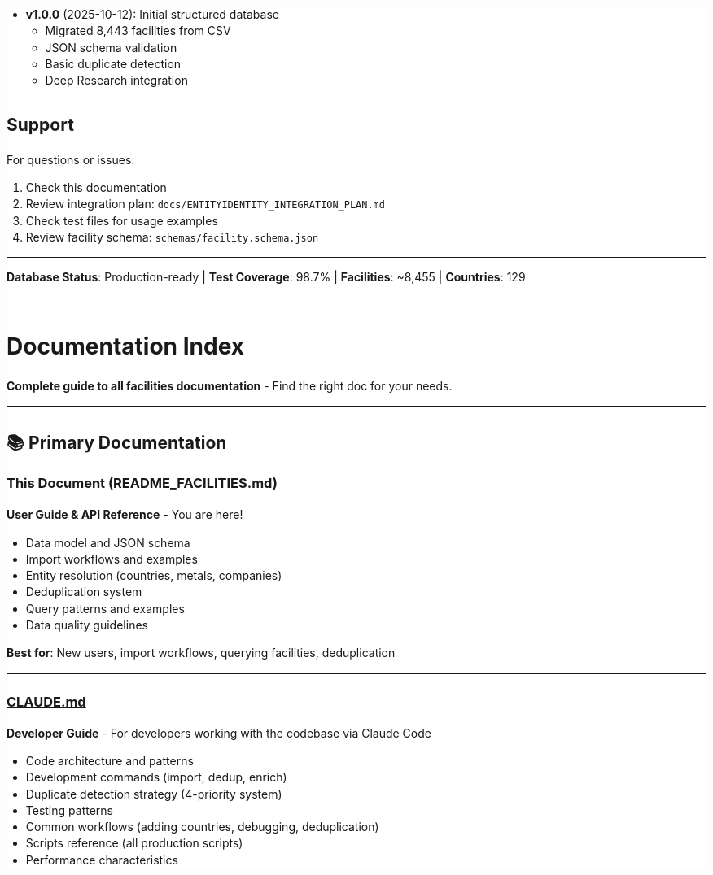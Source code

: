 - **v1.0.0** (2025-10-12): Initial structured database
  - Migrated 8,443 facilities from CSV
  - JSON schema validation
  - Basic duplicate detection
  - Deep Research integration

## Support

For questions or issues:
1. Check this documentation
2. Review integration plan: `docs/ENTITYIDENTITY_INTEGRATION_PLAN.md`
3. Check test files for usage examples
4. Review facility schema: `schemas/facility.schema.json`

---

**Database Status**: Production-ready | **Test Coverage**: 98.7% | **Facilities**: ~8,455 | **Countries**: 129

---

# Documentation Index

**Complete guide to all facilities documentation** - Find the right doc for your needs.

---

## 📚 Primary Documentation

### This Document (README_FACILITIES.md)
**User Guide & API Reference** - You are here!

- Data model and JSON schema
- Import workflows and examples
- Entity resolution (countries, metals, companies)
- Deduplication system
- Query patterns and examples
- Data quality guidelines

**Best for**: New users, import workflows, querying facilities, deduplication

---

### [CLAUDE.md](../CLAUDE.md)
**Developer Guide** - For developers working with the codebase via Claude Code

- Code architecture and patterns
- Development commands (import, dedup, enrich)
- Duplicate detection strategy (4-priority system)
- Testing patterns
- Common workflows (adding countries, debugging, deduplication)
- Scripts reference (all production scripts)
- Performance characteristics
